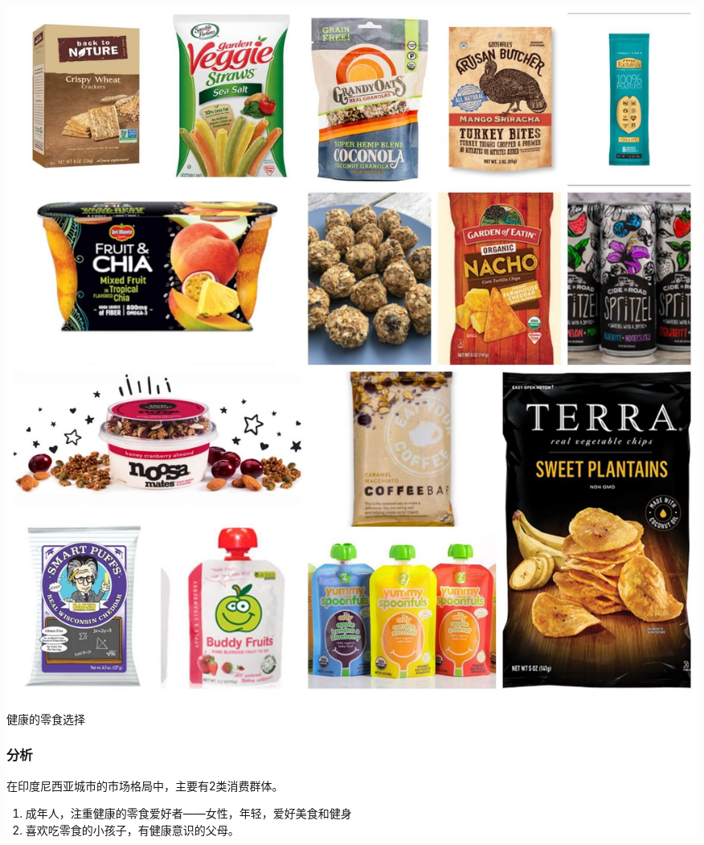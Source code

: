 ![image6](/img/article-img/20180507/image6.jpeg)

健康的零食选择

### 分析

在印度尼西亚城市的市场格局中，主要有2类消费群体。

1. 成年人，注重健康的零食爱好者——女性，年轻，爱好美食和健身
2. 喜欢吃零食的小孩子，有健康意识的父母。
